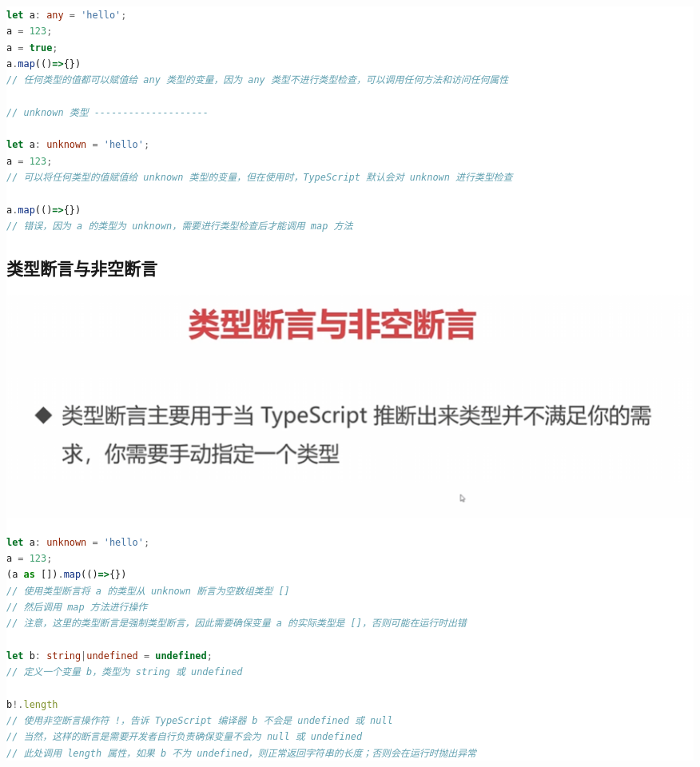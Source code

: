 ```typescript
let a: any = 'hello';
a = 123;
a = true;
a.map(()=>{})
// 任何类型的值都可以赋值给 any 类型的变量，因为 any 类型不进行类型检查，可以调用任何方法和访问任何属性

// unknown 类型 --------------------

let a: unknown = 'hello';
a = 123;
// 可以将任何类型的值赋值给 unknown 类型的变量，但在使用时，TypeScript 默认会对 unknown 进行类型检查

a.map(()=>{})
// 错误，因为 a 的类型为 unknown，需要进行类型检查后才能调用 map 方法

```

## 类型断言与非空断言

![image-20240212205241836](img/image-20240212205241836.png)

```typescript
let a: unknown = 'hello';
a = 123;
(a as []).map(()=>{})
// 使用类型断言将 a 的类型从 unknown 断言为空数组类型 []
// 然后调用 map 方法进行操作
// 注意，这里的类型断言是强制类型断言，因此需要确保变量 a 的实际类型是 []，否则可能在运行时出错

let b: string|undefined = undefined;
// 定义一个变量 b，类型为 string 或 undefined

b!.length
// 使用非空断言操作符 !，告诉 TypeScript 编译器 b 不会是 undefined 或 null
// 当然，这样的断言是需要开发者自行负责确保变量不会为 null 或 undefined
// 此处调用 length 属性，如果 b 不为 undefined，则正常返回字符串的长度；否则会在运行时抛出异常

```
